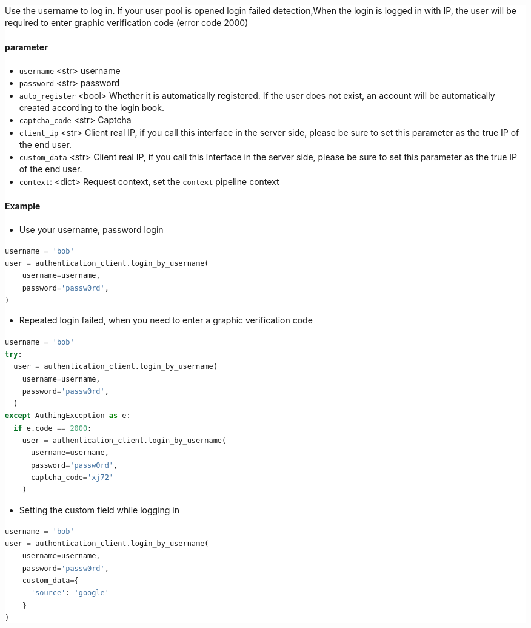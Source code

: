 Use the username to log in. If your user pool is opened [login failed detection](/guides/security/config-login-fail-limit.md),When the login is logged in with IP, the user will be required to enter graphic verification code (error code 2000)

#### parameter

- `username` \<str\> username
- `password` \<str\> password
- `auto_register` \<bool\> Whether it is automatically registered. If the user does not exist, an account will be automatically created according to the login book.
- `captcha_code` \<str\> Captcha
- `client_ip` \<str\> Client real IP, if you call this interface in the server side, please be sure to set this parameter as the true IP of the end user.
- `custom_data` \<str\> Client real IP, if you call this interface in the server side, please be sure to set this parameter as the true IP of the end user.
- `context`: \<dict\> Request context, set the `context` [pipeline context](/guides/pipeline/context-object.md)

#### Example

- Use your username, password login

```python
username = 'bob'
user = authentication_client.login_by_username(
    username=username,
    password='passw0rd',
)
```

- Repeated login failed, when you need to enter a graphic verification code

```python
username = 'bob'
try:
  user = authentication_client.login_by_username(
    username=username,
    password='passw0rd',
  )
except AuthingException as e:
  if e.code == 2000:
    user = authentication_client.login_by_username(
      username=username,
      password='passw0rd',
      captcha_code='xj72'
    )
```

- Setting the custom field while logging in

```python
username = 'bob'
user = authentication_client.login_by_username(
    username=username,
    password='passw0rd',
    custom_data={
      'source': 'google'
    }
)
```
